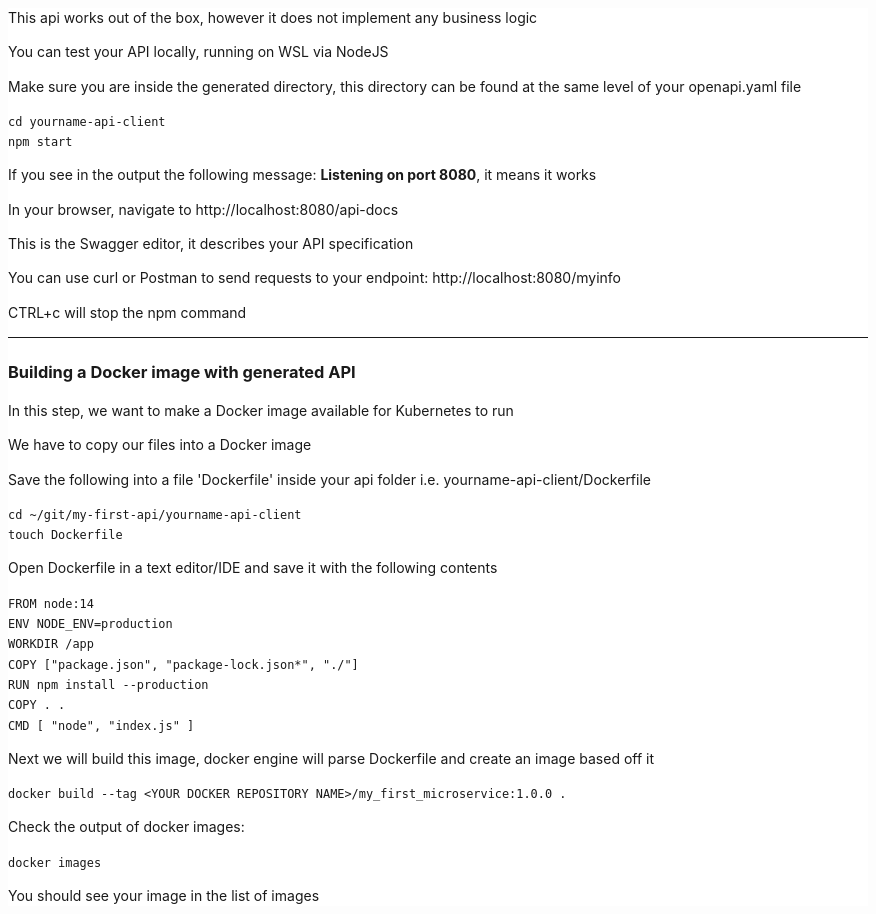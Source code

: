 This api works out of the box, however it does not implement any business logic

You can test your API locally, running on WSL via NodeJS

Make sure you are inside the generated directory, this directory can be found at the same level of your openapi.yaml file

```shell
cd yourname-api-client
npm start
```
If you see in the output the following message: **Listening on port 8080**, it means it works

In your browser, navigate to http://localhost:8080/api-docs

This is the Swagger editor, it describes your API specification

You can use curl or Postman to send requests to your endpoint: http://localhost:8080/myinfo

CTRL+c will stop the npm command

***

### Building a Docker image with generated API

In this step, we want to make a Docker image available for Kubernetes to run

We have to copy our files into a Docker image

Save the following into a file 'Dockerfile' inside your api folder i.e. yourname-api-client/Dockerfile


```shell
cd ~/git/my-first-api/yourname-api-client
touch Dockerfile
```

Open Dockerfile in a text editor/IDE and save it with the following contents

```docker
FROM node:14
ENV NODE_ENV=production
WORKDIR /app
COPY ["package.json", "package-lock.json*", "./"]
RUN npm install --production
COPY . .
CMD [ "node", "index.js" ]
```

Next we will build this image, docker engine will parse Dockerfile and create an image based off it

```shell
docker build --tag <YOUR DOCKER REPOSITORY NAME>/my_first_microservice:1.0.0 .
```

Check the output of docker images:

```shell
docker images
```
You should see your image in the list of images
